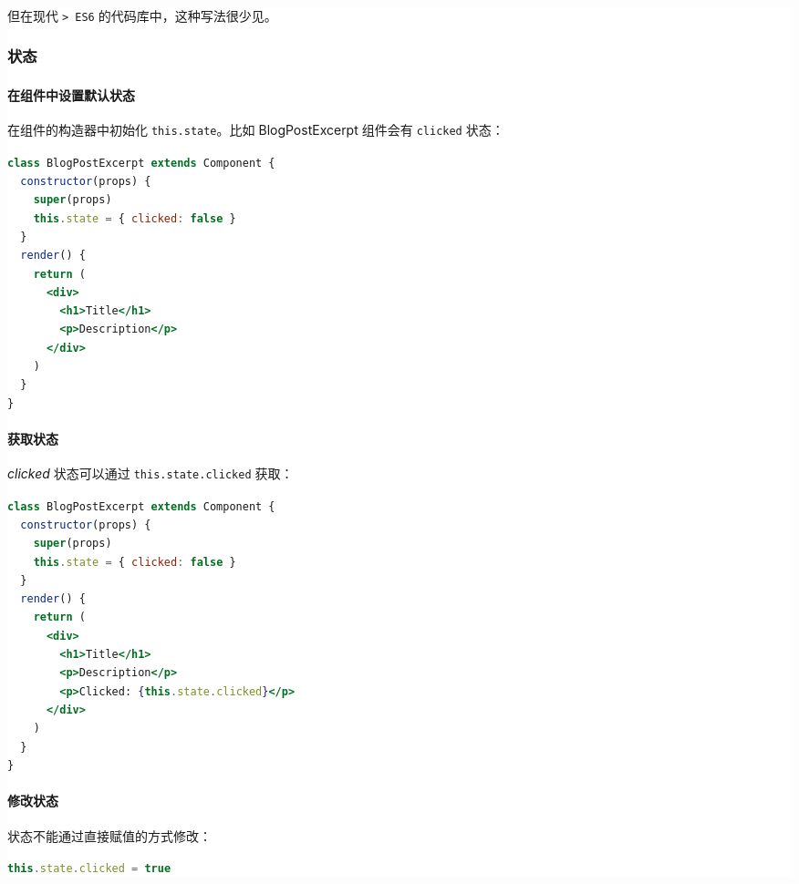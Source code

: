 但在现代 `> ES6` 的代码库中，这种写法很少见。

### 状态

#### 在组件中设置默认状态

在组件的构造器中初始化 `this.state`。比如 BlogPostExcerpt 组件会有 `clicked` 状态：

```jsx
class BlogPostExcerpt extends Component {
  constructor(props) {
    super(props)
    this.state = { clicked: false }
  }
  render() {
    return (
      <div>
        <h1>Title</h1>
        <p>Description</p>
      </div>
    )
  }
}
```

#### 获取状态

_clicked_ 状态可以通过 `this.state.clicked` 获取：

```jsx
class BlogPostExcerpt extends Component {
  constructor(props) {
    super(props)
    this.state = { clicked: false }
  }
  render() {
    return (
      <div>
        <h1>Title</h1>
        <p>Description</p>
        <p>Clicked: {this.state.clicked}</p>
      </div>
    )
  }
}
```

#### 修改状态

状态不能通过直接赋值的方式修改：

```jsx
this.state.clicked = true
```
